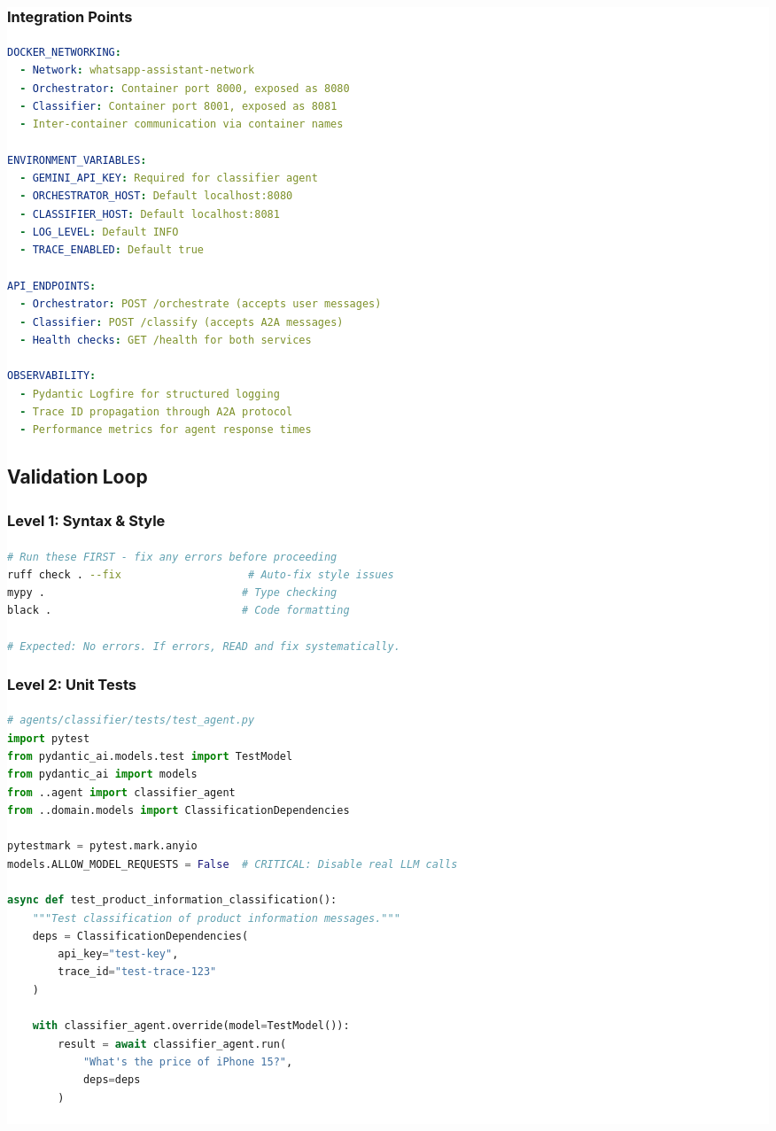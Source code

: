 ### Integration Points
```yaml
DOCKER_NETWORKING:
  - Network: whatsapp-assistant-network
  - Orchestrator: Container port 8000, exposed as 8080
  - Classifier: Container port 8001, exposed as 8081
  - Inter-container communication via container names

ENVIRONMENT_VARIABLES:
  - GEMINI_API_KEY: Required for classifier agent
  - ORCHESTRATOR_HOST: Default localhost:8080
  - CLASSIFIER_HOST: Default localhost:8081
  - LOG_LEVEL: Default INFO
  - TRACE_ENABLED: Default true

API_ENDPOINTS:
  - Orchestrator: POST /orchestrate (accepts user messages)
  - Classifier: POST /classify (accepts A2A messages)
  - Health checks: GET /health for both services

OBSERVABILITY:
  - Pydantic Logfire for structured logging
  - Trace ID propagation through A2A protocol
  - Performance metrics for agent response times
```

## Validation Loop

### Level 1: Syntax & Style
```bash
# Run these FIRST - fix any errors before proceeding
ruff check . --fix                    # Auto-fix style issues
mypy .                               # Type checking
black .                              # Code formatting

# Expected: No errors. If errors, READ and fix systematically.
```

### Level 2: Unit Tests
```python
# agents/classifier/tests/test_agent.py
import pytest
from pydantic_ai.models.test import TestModel
from pydantic_ai import models
from ..agent import classifier_agent
from ..domain.models import ClassificationDependencies

pytestmark = pytest.mark.anyio
models.ALLOW_MODEL_REQUESTS = False  # CRITICAL: Disable real LLM calls

async def test_product_information_classification():
    """Test classification of product information messages."""
    deps = ClassificationDependencies(
        api_key="test-key",
        trace_id="test-trace-123"
    )
    
    with classifier_agent.override(model=TestModel()):
        result = await classifier_agent.run(
            "What's the price of iPhone 15?",
            deps=deps
        )
    
```